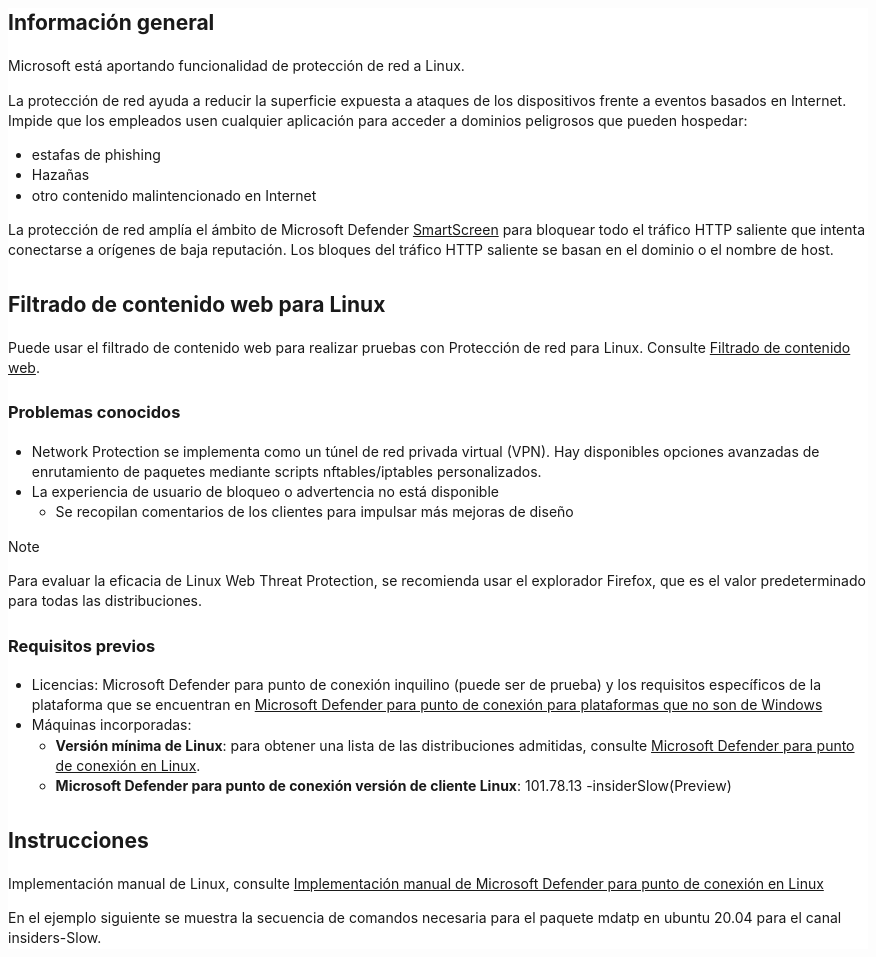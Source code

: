 ## <a name="overview"></a>Información general

Microsoft está aportando funcionalidad de protección de red a Linux.

La protección de red ayuda a reducir la superficie expuesta a ataques de los dispositivos frente a eventos basados en Internet. Impide que los empleados usen cualquier aplicación para acceder a dominios peligrosos que pueden hospedar:

- estafas de phishing
- Hazañas
- otro contenido malintencionado en Internet

La protección de red amplía el ámbito de Microsoft Defender [SmartScreen](/windows/security/threat-protection/microsoft-defender-smartscreen/microsoft-defender-smartscreen-overview.md) para bloquear todo el tráfico HTTP saliente que intenta conectarse a orígenes de baja reputación. Los bloques del tráfico HTTP saliente se basan en el dominio o el nombre de host.

## <a name="web-content-filtering-for-linux"></a>Filtrado de contenido web para Linux

Puede usar el filtrado de contenido web para realizar pruebas con Protección de red para Linux. Consulte [Filtrado de contenido web](web-content-filtering.md).

### <a name="known-issues"></a>Problemas conocidos

- Network Protection se implementa como un túnel de red privada virtual (VPN). Hay disponibles opciones avanzadas de enrutamiento de paquetes mediante scripts nftables/iptables personalizados.
- La experiencia de usuario de bloqueo o advertencia no está disponible
  - Se recopilan comentarios de los clientes para impulsar más mejoras de diseño

> [!NOTE]
> Para evaluar la eficacia de Linux Web Threat Protection, se recomienda usar el explorador Firefox, que es el valor predeterminado para todas las distribuciones.

### <a name="prerequisites"></a>Requisitos previos

- Licencias: Microsoft Defender para punto de conexión inquilino (puede ser de prueba) y los requisitos específicos de la plataforma que se encuentran en [Microsoft Defender para punto de conexión para plataformas que no son de Windows](non-windows.md#licensing-requirements)
- Máquinas incorporadas:
  - **Versión mínima de Linux**: para obtener una lista de las distribuciones admitidas, consulte [Microsoft Defender para punto de conexión en Linux](microsoft-defender-endpoint-linux.md).
  - **Microsoft Defender para punto de conexión versión de cliente Linux**: 101.78.13 -insiderSlow(Preview)

## <a name="instructions"></a>Instrucciones

Implementación manual de Linux, consulte [Implementación manual de Microsoft Defender para punto de conexión en Linux](linux-install-manually.md)

En el ejemplo siguiente se muestra la secuencia de comandos necesaria para el paquete mdatp en ubuntu 20.04 para el canal insiders-Slow.
